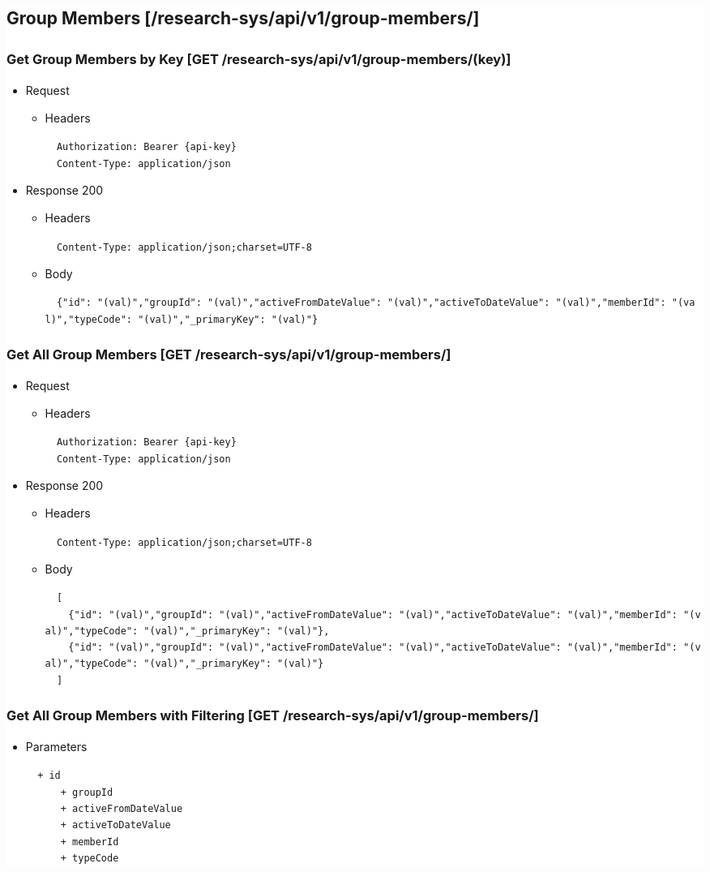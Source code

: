 ## Group Members [/research-sys/api/v1/group-members/]

### Get Group Members by Key [GET /research-sys/api/v1/group-members/(key)]
	 
+ Request

    + Headers

            Authorization: Bearer {api-key}
            Content-Type: application/json

+ Response 200
    + Headers

            Content-Type: application/json;charset=UTF-8

    + Body
    
            {"id": "(val)","groupId": "(val)","activeFromDateValue": "(val)","activeToDateValue": "(val)","memberId": "(val)","typeCode": "(val)","_primaryKey": "(val)"}

### Get All Group Members [GET /research-sys/api/v1/group-members/]
	 
+ Request

    + Headers

            Authorization: Bearer {api-key}
            Content-Type: application/json

+ Response 200
    + Headers

            Content-Type: application/json;charset=UTF-8

    + Body
    
            [
              {"id": "(val)","groupId": "(val)","activeFromDateValue": "(val)","activeToDateValue": "(val)","memberId": "(val)","typeCode": "(val)","_primaryKey": "(val)"},
              {"id": "(val)","groupId": "(val)","activeFromDateValue": "(val)","activeToDateValue": "(val)","memberId": "(val)","typeCode": "(val)","_primaryKey": "(val)"}
            ]

### Get All Group Members with Filtering [GET /research-sys/api/v1/group-members/]
    
+ Parameters

        + id
            + groupId
            + activeFromDateValue
            + activeToDateValue
            + memberId
            + typeCode
